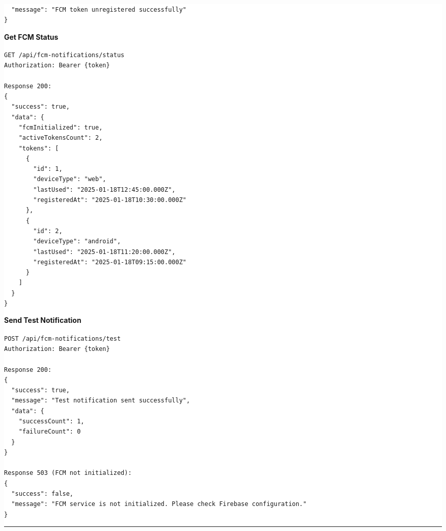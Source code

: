 ```http
  "message": "FCM token unregistered successfully"
}
```

**Get FCM Status**
```http
GET /api/fcm-notifications/status
Authorization: Bearer {token}

Response 200:
{
  "success": true,
  "data": {
    "fcmInitialized": true,
    "activeTokensCount": 2,
    "tokens": [
      {
        "id": 1,
        "deviceType": "web",
        "lastUsed": "2025-01-18T12:45:00.000Z",
        "registeredAt": "2025-01-18T10:30:00.000Z"
      },
      {
        "id": 2,
        "deviceType": "android",
        "lastUsed": "2025-01-18T11:20:00.000Z",
        "registeredAt": "2025-01-18T09:15:00.000Z"
      }
    ]
  }
}
```

**Send Test Notification**
```http
POST /api/fcm-notifications/test
Authorization: Bearer {token}

Response 200:
{
  "success": true,
  "message": "Test notification sent successfully",
  "data": {
    "successCount": 1,
    "failureCount": 0
  }
}

Response 503 (FCM not initialized):
{
  "success": false,
  "message": "FCM service is not initialized. Please check Firebase configuration."
}
```

---
